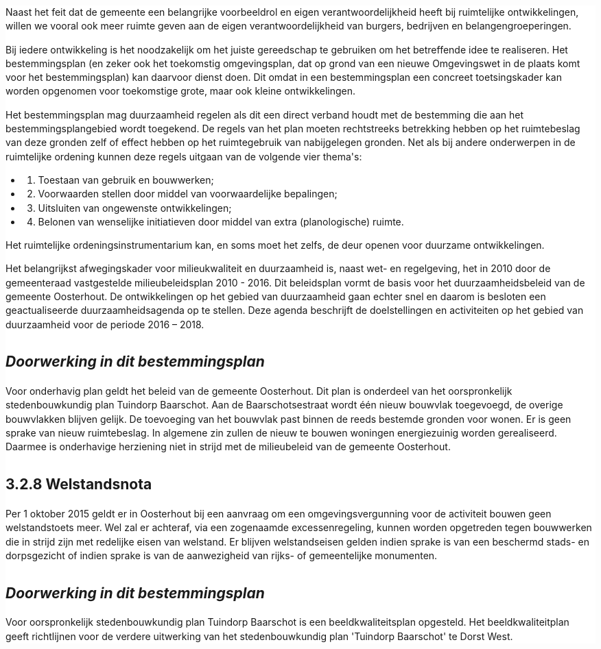 Naast het feit dat de gemeente een belangrijke voorbeeldrol en eigen verantwoordelijkheid heeft bij ruimtelijke ontwikkelingen, willen we vooral ook meer ruimte geven aan de eigen verantwoordelijkheid van burgers, bedrijven en belangengroeperingen.

Bij iedere ontwikkeling is het noodzakelijk om het juiste gereedschap te gebruiken om het betreffende idee te realiseren. Het bestemmingsplan (en zeker ook het toekomstig omgevingsplan, dat op grond van een nieuwe Omgevingswet in de plaats komt voor het bestemmingsplan) kan daarvoor dienst doen. Dit omdat in een bestemmingsplan een concreet toetsingskader kan worden opgenomen voor toekomstige grote, maar ook kleine ontwikkelingen.

Het bestemmingsplan mag duurzaamheid regelen als dit een direct verband houdt met de bestemming die aan het bestemmingsplangebied wordt toegekend. De regels van het plan moeten rechtstreeks betrekking hebben op het ruimtebeslag van deze gronden zelf of effect hebben op het ruimtegebruik van nabijgelegen gronden. Net als bij andere onderwerpen in de ruimtelijke ordening kunnen deze regels uitgaan van de volgende vier thema's:

- 1. Toestaan van gebruik en bouwwerken;
- 2. Voorwaarden stellen door middel van voorwaardelijke bepalingen;
- 3. Uitsluiten van ongewenste ontwikkelingen;
- 4. Belonen van wenselijke initiatieven door middel van extra (planologische) ruimte.

Het ruimtelijke ordeningsinstrumentarium kan, en soms moet het zelfs, de deur openen voor duurzame ontwikkelingen.

Het belangrijkst afwegingskader voor milieukwaliteit en duurzaamheid is, naast wet- en regelgeving, het in 2010 door de gemeenteraad vastgestelde milieubeleidsplan 2010 - 2016. Dit beleidsplan vormt de basis voor het duurzaamheidsbeleid van de gemeente Oosterhout. De ontwikkelingen op het gebied van duurzaamheid gaan echter snel en daarom is besloten een geactualiseerde duurzaamheidsagenda op te stellen. Deze agenda beschrijft de doelstellingen en activiteiten op het gebied van duurzaamheid voor de periode 2016 – 2018.

## *Doorwerking in dit bestemmingsplan*

Voor onderhavig plan geldt het beleid van de gemeente Oosterhout. Dit plan is onderdeel van het oorspronkelijk stedenbouwkundig plan Tuindorp Baarschot. Aan de Baarschotsestraat wordt één nieuw bouwvlak toegevoegd, de overige bouwvlakken blijven gelijk. De toevoeging van het bouwvlak past binnen de reeds bestemde gronden voor wonen. Er is geen sprake van nieuw ruimtebeslag. In algemene zin zullen de nieuw te bouwen woningen energiezuinig worden gerealiseerd. Daarmee is onderhavige herziening niet in strijd met de milieubeleid van de gemeente Oosterhout.

## **3.2.8 Welstandsnota**

Per 1 oktober 2015 geldt er in Oosterhout bij een aanvraag om een omgevingsvergunning voor de activiteit bouwen geen welstandstoets meer. Wel zal er achteraf, via een zogenaamde excessenregeling, kunnen worden opgetreden tegen bouwwerken die in strijd zijn met redelijke eisen van welstand. Er blijven welstandseisen gelden indien sprake is van een beschermd stads- en dorpsgezicht of indien sprake is van de aanwezigheid van rijks- of gemeentelijke monumenten.

## *Doorwerking in dit bestemmingsplan*

Voor oorspronkelijk stedenbouwkundig plan Tuindorp Baarschot is een beeldkwaliteitsplan opgesteld. Het beeldkwaliteitplan geeft richtlijnen voor de verdere uitwerking van het stedenbouwkundig plan 'Tuindorp Baarschot' te Dorst West.
